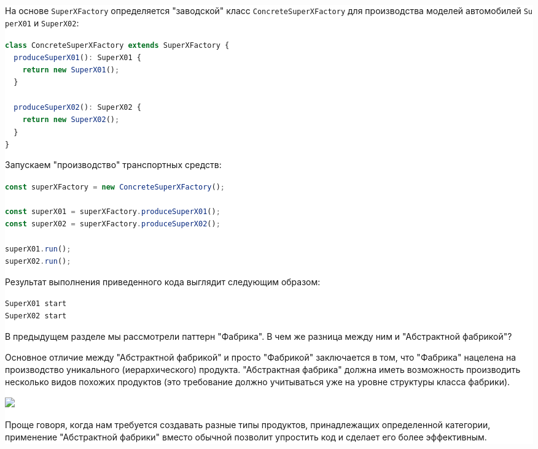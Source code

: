 На основе `SuperXFactory` определяется "заводской" класс `ConcreteSuperXFactory` для производства моделей автомобилей `SuperX01` и `SuperX02`:

```ts
class ConcreteSuperXFactory extends SuperXFactory {
  produceSuperX01(): SuperX01 {
    return new SuperX01();
  }

  produceSuperX02(): SuperX02 {
    return new SuperX02();
  }
}
```

Запускаем "производство" транспортных средств:

```ts
const superXFactory = new ConcreteSuperXFactory();

const superX01 = superXFactory.produceSuperX01();
const superX02 = superXFactory.produceSuperX02();

superX01.run();
superX02.run();
```

Результат выполнения приведенного кода выглядит следующим образом:

```bash
SuperX01 start
SuperX02 start
```

В предыдущем разделе мы рассмотрели паттерн "Фабрика". В чем же разница между ним и "Абстрактной фабрикой"?

Основное отличие между "Абстрактной фабрикой" и просто "Фабрикой" заключается в том, что "Фабрика" нацелена на производство уникального (иерархического) продукта. "Абстрактная фабрика" должна иметь возможность производить несколько видов похожих продуктов (это требование должно учитываться уже на уровне структуры класса фабрики).

<img src="https://habrastorage.org/webt/wj/wt/2o/wjwt2ozgtic7emrud3ortgeo97o.jpeg" />
<br />

Проще говоря, когда нам требуется создавать разные типы продуктов, принадлежащих определенной категории, применение "Абстрактной фабрики" вместо обычной позволит упростить код и сделает его более эффективным.
